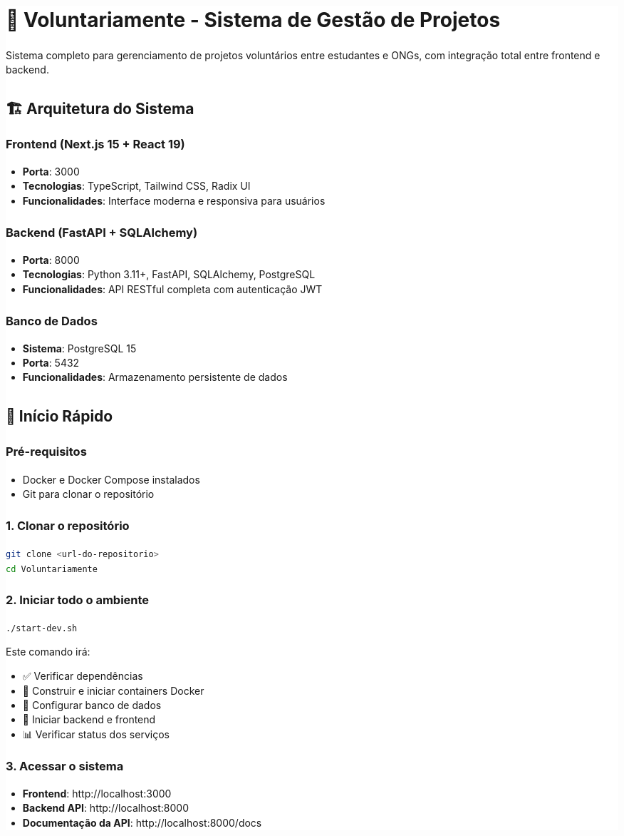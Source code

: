# 🚀 Voluntariamente - Sistema de Gestão de Projetos

Sistema completo para gerenciamento de projetos voluntários entre estudantes e ONGs, com integração total entre frontend e backend.

## 🏗️ Arquitetura do Sistema

### Frontend (Next.js 15 + React 19)
- **Porta**: 3000
- **Tecnologias**: TypeScript, Tailwind CSS, Radix UI
- **Funcionalidades**: Interface moderna e responsiva para usuários

### Backend (FastAPI + SQLAlchemy)
- **Porta**: 8000
- **Tecnologias**: Python 3.11+, FastAPI, SQLAlchemy, PostgreSQL
- **Funcionalidades**: API RESTful completa com autenticação JWT

### Banco de Dados
- **Sistema**: PostgreSQL 15
- **Porta**: 5432
- **Funcionalidades**: Armazenamento persistente de dados

## 🚀 Início Rápido

### Pré-requisitos
- Docker e Docker Compose instalados
- Git para clonar o repositório

### 1. Clonar o repositório
```bash
git clone <url-do-repositorio>
cd Voluntariamente
```

### 2. Iniciar todo o ambiente
```bash
./start-dev.sh
```

Este comando irá:
- ✅ Verificar dependências
- 🐳 Construir e iniciar containers Docker
- 🔄 Configurar banco de dados
- 🚀 Iniciar backend e frontend
- 📊 Verificar status dos serviços

### 3. Acessar o sistema
- **Frontend**: http://localhost:3000
- **Backend API**: http://localhost:8000
- **Documentação da API**: http://localhost:8000/docs
